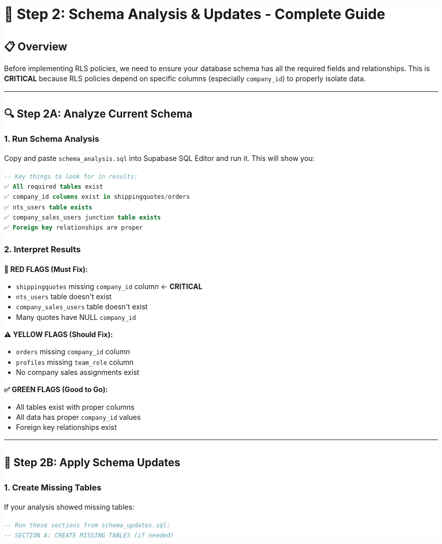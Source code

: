 # 🔧 Step 2: Schema Analysis & Updates - Complete Guide

## 📋 **Overview**
Before implementing RLS policies, we need to ensure your database schema has all the required fields and relationships. This is **CRITICAL** because RLS policies depend on specific columns (especially `company_id`) to properly isolate data.

---

## 🔍 **Step 2A: Analyze Current Schema**

### **1. Run Schema Analysis**
Copy and paste `schema_analysis.sql` into Supabase SQL Editor and run it. This will show you:

```sql
-- Key things to look for in results:
✅ All required tables exist
✅ company_id columns exist in shippingquotes/orders  
✅ nts_users table exists
✅ company_sales_users junction table exists
✅ Foreign key relationships are proper
```

### **2. Interpret Results**

**🚨 RED FLAGS (Must Fix):**
- `shippingquotes` missing `company_id` column ← **CRITICAL**
- `nts_users` table doesn't exist
- `company_sales_users` table doesn't exist  
- Many quotes have NULL `company_id`

**⚠️ YELLOW FLAGS (Should Fix):**
- `orders` missing `company_id` column
- `profiles` missing `team_role` column
- No company sales assignments exist

**✅ GREEN FLAGS (Good to Go):**
- All tables exist with proper columns
- All data has proper `company_id` values
- Foreign key relationships exist

---

## 🔧 **Step 2B: Apply Schema Updates**

### **1. Create Missing Tables**
If your analysis showed missing tables:

```sql
-- Run these sections from schema_updates.sql:
-- SECTION A: CREATE MISSING TABLES (if needed)
```
